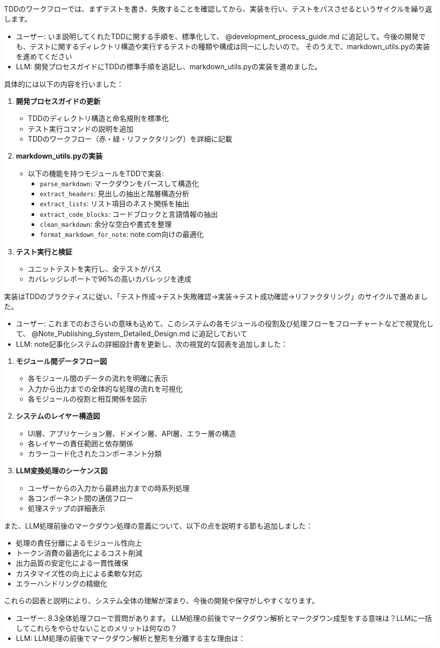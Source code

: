 TDDのワークフローでは、まずテストを書き、失敗することを確認してから、実装を行い、テストをパスさせるというサイクルを繰り返します。
- ユーザー: いま説明してくれたTDDに関する手順を、標準化して、 @development_process_guide.md に追記して。今後の開発でも、テストに関するディレクトリ構造や実行するテストの種類や構成は同一にしたいので。
そのうえで、markdown_utils.pyの実装を進めてください
- LLM: 開発プロセスガイドにTDDの標準手順を追記し、markdown_utils.pyの実装を進めました。

具体的には以下の内容を行いました：

1. **開発プロセスガイドの更新**
   - TDDのディレクトリ構造と命名規則を標準化
   - テスト実行コマンドの説明を追加
   - TDDのワークフロー（赤・緑・リファクタリング）を詳細に記載

2. **markdown_utils.pyの実装**
   - 以下の機能を持つモジュールをTDDで実装:
     - `parse_markdown`: マークダウンをパースして構造化
     - `extract_headers`: 見出しの抽出と階層構造分析
     - `extract_lists`: リスト項目のネスト関係を抽出
     - `extract_code_blocks`: コードブロックと言語情報の抽出
     - `clean_markdown`: 余分な空白や書式を整理
     - `format_markdown_for_note`: note.com向けの最適化

3. **テスト実行と検証**
   - ユニットテストを実行し、全テストがパス
   - カバレッジレポートで96%の高いカバレッジを達成

実装はTDDのプラクティスに従い、「テスト作成→テスト失敗確認→実装→テスト成功確認→リファクタリング」のサイクルで進めました。
- ユーザー: これまでのおさらいの意味も込めて、このシステムの各モジュールの役割及び処理フローをフローチャートなどで視覚化して、 @Note_Publishing_System_Detailed_Design.md に追記しておいて
- LLM: note記事化システムの詳細設計書を更新し、次の視覚的な図表を追加しました：

1. **モジュール間データフロー図**
   - 各モジュール間のデータの流れを明確に表示
   - 入力から出力までの全体的な処理の流れを可視化
   - 各モジュールの役割と相互関係を図示

2. **システムのレイヤー構造図**
   - UI層、アプリケーション層、ドメイン層、API層、エラー層の構造
   - 各レイヤーの責任範囲と依存関係
   - カラーコード化されたコンポーネント分類

3. **LLM変換処理のシーケンス図**
   - ユーザーからの入力から最終出力までの時系列処理
   - 各コンポーネント間の通信フロー
   - 処理ステップの詳細表示

また、LLM処理前後のマークダウン処理の意義について、以下の点を説明する節も追加しました：
- 処理の責任分離によるモジュール性向上
- トークン消費の最適化によるコスト削減
- 出力品質の安定化による一貫性確保
- カスタマイズ性の向上による柔軟な対応
- エラーハンドリングの精緻化

これらの図表と説明により、システム全体の理解が深まり、今後の開発や保守がしやすくなります。
- ユーザー: 8.3全体処理フローで質問があります。
LLM処理の前後でマークダウン解析とマークダウン成型をする意味は？LLMに一括してこれらをやらせないことのメリットは何なの？
- LLM: LLM処理の前後でマークダウン解析と整形を分離する主な理由は：
